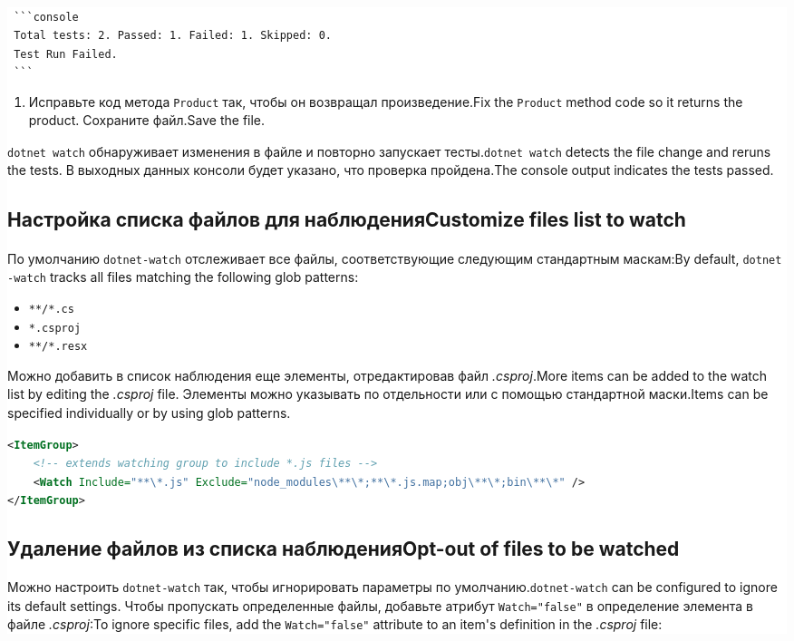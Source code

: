      ```console
     Total tests: 2. Passed: 1. Failed: 1. Skipped: 0.
     Test Run Failed.
     ```

1. <span data-ttu-id="adb7d-156">Исправьте код метода `Product` так, чтобы он возвращал произведение.</span><span class="sxs-lookup"><span data-stu-id="adb7d-156">Fix the `Product` method code so it returns the product.</span></span> <span data-ttu-id="adb7d-157">Сохраните файл.</span><span class="sxs-lookup"><span data-stu-id="adb7d-157">Save the file.</span></span>

<span data-ttu-id="adb7d-158">`dotnet watch` обнаруживает изменения в файле и повторно запускает тесты.</span><span class="sxs-lookup"><span data-stu-id="adb7d-158">`dotnet watch` detects the file change and reruns the tests.</span></span> <span data-ttu-id="adb7d-159">В выходных данных консоли будет указано, что проверка пройдена.</span><span class="sxs-lookup"><span data-stu-id="adb7d-159">The console output indicates the tests passed.</span></span>

## <a name="customize-files-list-to-watch"></a><span data-ttu-id="adb7d-160">Настройка списка файлов для наблюдения</span><span class="sxs-lookup"><span data-stu-id="adb7d-160">Customize files list to watch</span></span>

<span data-ttu-id="adb7d-161">По умолчанию `dotnet-watch` отслеживает все файлы, соответствующие следующим стандартным маскам:</span><span class="sxs-lookup"><span data-stu-id="adb7d-161">By default, `dotnet-watch` tracks all files matching the following glob patterns:</span></span>

* `**/*.cs`
* `*.csproj`
* `**/*.resx`

<span data-ttu-id="adb7d-162">Можно добавить в список наблюдения еще элементы, отредактировав файл *.csproj*.</span><span class="sxs-lookup"><span data-stu-id="adb7d-162">More items can be added to the watch list by editing the *.csproj* file.</span></span> <span data-ttu-id="adb7d-163">Элементы можно указывать по отдельности или с помощью стандартной маски.</span><span class="sxs-lookup"><span data-stu-id="adb7d-163">Items can be specified individually or by using glob patterns.</span></span>

```xml
<ItemGroup>
    <!-- extends watching group to include *.js files -->
    <Watch Include="**\*.js" Exclude="node_modules\**\*;**\*.js.map;obj\**\*;bin\**\*" />
</ItemGroup>
```

## <a name="opt-out-of-files-to-be-watched"></a><span data-ttu-id="adb7d-164">Удаление файлов из списка наблюдения</span><span class="sxs-lookup"><span data-stu-id="adb7d-164">Opt-out of files to be watched</span></span>

<span data-ttu-id="adb7d-165">Можно настроить `dotnet-watch` так, чтобы игнорировать параметры по умолчанию.</span><span class="sxs-lookup"><span data-stu-id="adb7d-165">`dotnet-watch` can be configured to ignore its default settings.</span></span> <span data-ttu-id="adb7d-166">Чтобы пропускать определенные файлы, добавьте атрибут `Watch="false"` в определение элемента в файле *.csproj*:</span><span class="sxs-lookup"><span data-stu-id="adb7d-166">To ignore specific files, add the `Watch="false"` attribute to an item's definition in the *.csproj* file:</span></span>
